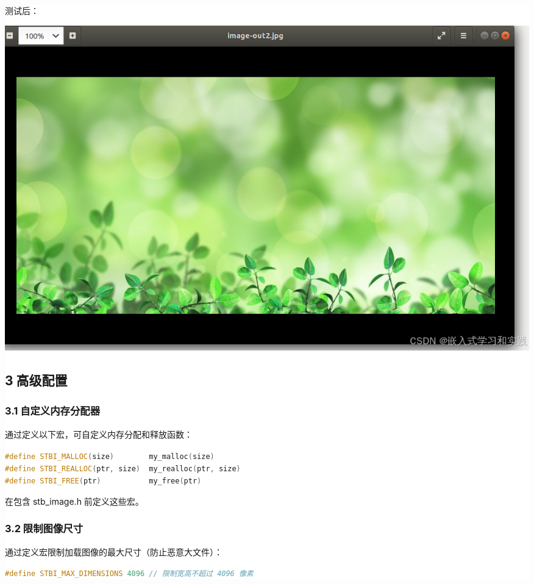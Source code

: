 测试后：

![在这里插入图片描述](./assets/eb1c30c2d9f343b4bf74aaf1ac015d52.png)



## 3 高级配置

### 3.1 自定义内存分配器

通过定义以下宏，可自定义内存分配和释放函数：

```cpp
#define STBI_MALLOC(size)        my_malloc(size)
#define STBI_REALLOC(ptr, size)  my_realloc(ptr, size)
#define STBI_FREE(ptr)           my_free(ptr)
```

在包含 stb_image.h 前定义这些宏。



### 3.2 限制图像尺寸

通过定义宏限制加载图像的最大尺寸（防止恶意大文件）：

```cpp
#define STBI_MAX_DIMENSIONS 4096 // 限制宽高不超过 4096 像素
```
